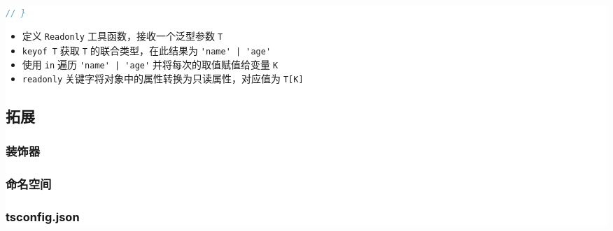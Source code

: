 ```ts
// }
```

- 定义 `Readonly` 工具函数，接收一个泛型参数 `T`
- `keyof T` 获取 `T` 的联合类型，在此结果为 `'name' | 'age'`
- 使用 `in` 遍历 `'name' | 'age'` 并将每次的取值赋值给变量 `K`
- `readonly` 关键字将对象中的属性转换为只读属性，对应值为 `T[K]`

## 拓展

### 装饰器

### 命名空间

### tsconfig.json


  [key: number]: string